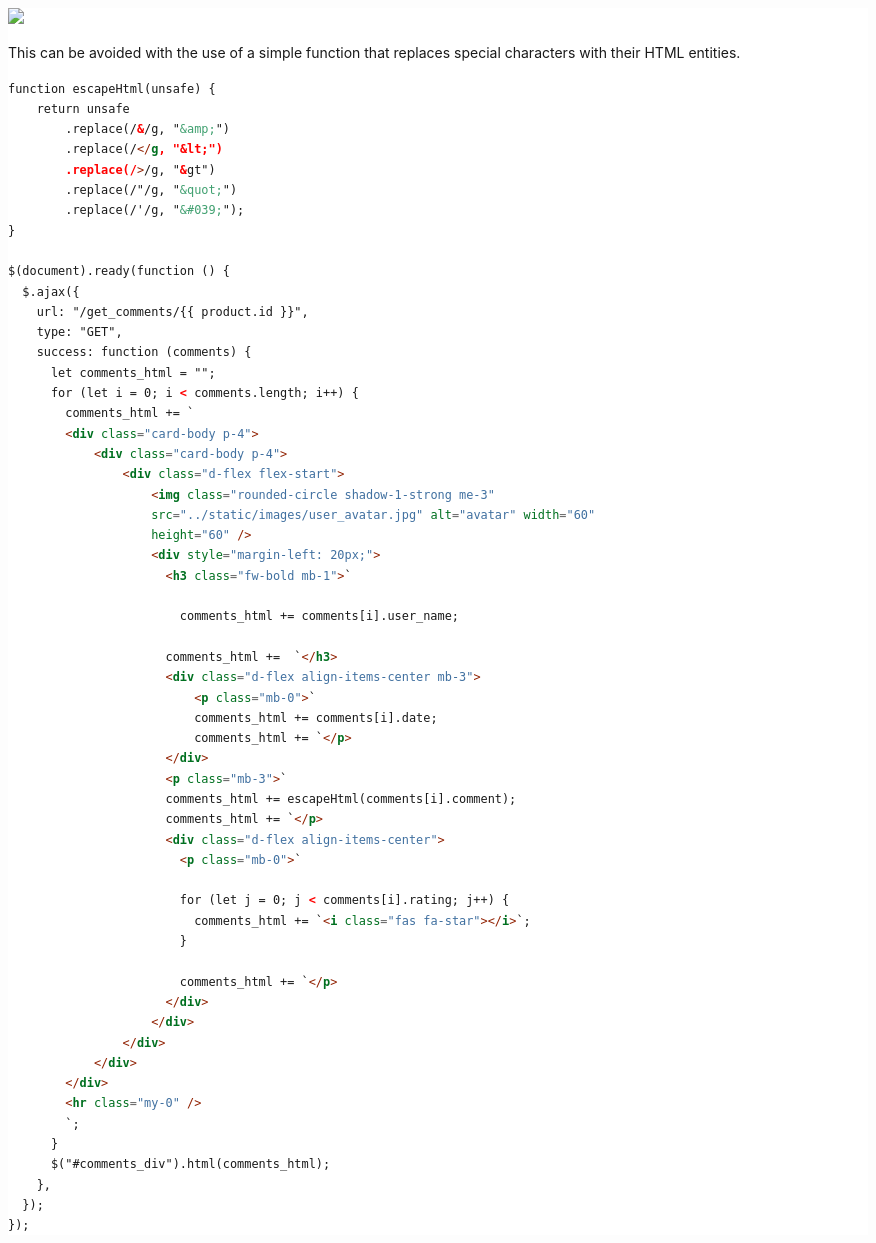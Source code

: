 ![](../analysis/videos/gifs/xss_comments_fixed.gif)

This can be avoided with the use of a simple function that replaces special characters with their HTML entities.

```html
function escapeHtml(unsafe) {
    return unsafe
        .replace(/&/g, "&amp;")
        .replace(/</g, "&lt;")
        .replace(/>/g, "&gt")
        .replace(/"/g, "&quot;")
        .replace(/'/g, "&#039;");
}

$(document).ready(function () {
  $.ajax({
    url: "/get_comments/{{ product.id }}",
    type: "GET",
    success: function (comments) {
      let comments_html = "";
      for (let i = 0; i < comments.length; i++) {
        comments_html += `
        <div class="card-body p-4">
            <div class="card-body p-4">
                <div class="d-flex flex-start">
                    <img class="rounded-circle shadow-1-strong me-3"
                    src="../static/images/user_avatar.jpg" alt="avatar" width="60"
                    height="60" />
                    <div style="margin-left: 20px;">
                      <h3 class="fw-bold mb-1">`

                        comments_html += comments[i].user_name;

                      comments_html +=  `</h3>
                      <div class="d-flex align-items-center mb-3">
                          <p class="mb-0">`
                          comments_html += comments[i].date;
                          comments_html += `</p>
                      </div>
                      <p class="mb-3">`
                      comments_html += escapeHtml(comments[i].comment);
                      comments_html += `</p>
                      <div class="d-flex align-items-center">
                        <p class="mb-0">`

                        for (let j = 0; j < comments[i].rating; j++) {
                          comments_html += `<i class="fas fa-star"></i>`;
                        }

                        comments_html += `</p>
                      </div>
                    </div>
                </div>
            </div>
        </div>
        <hr class="my-0" />
        `;
      }
      $("#comments_div").html(comments_html);
    },
  });
});
```
